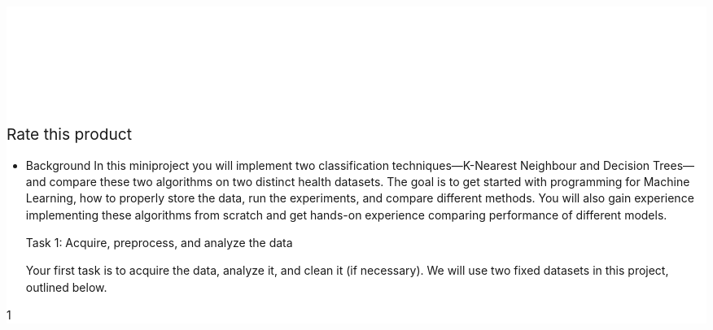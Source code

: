 
<div class="kksr-icon" style="width: 24px; height: 24px;"></div>
        </div>
    </div>

<div class="kksr-stars-active" style="width: 0px;">
            <div class="kksr-star" style="padding-right: 4px">


<div class="kksr-icon" style="width: 24px; height: 24px;"></div>
        </div>
            <div class="kksr-star" style="padding-right: 4px">


<div class="kksr-icon" style="width: 24px; height: 24px;"></div>
        </div>
            <div class="kksr-star" style="padding-right: 4px">


<div class="kksr-icon" style="width: 24px; height: 24px;"></div>
        </div>
            <div class="kksr-star" style="padding-right: 4px">


<div class="kksr-icon" style="width: 24px; height: 24px;"></div>
        </div>
            <div class="kksr-star" style="padding-right: 4px">


<div class="kksr-icon" style="width: 24px; height: 24px;"></div>
        </div>
    </div>
</div>


<div class="kksr-legend" style="font-size: 19.2px;">
            <span class="kksr-muted">Rate this product</span>
    </div>
    </div>
<div class="page" title="Page 1">
<div class="layoutArea">
<div class="column">
<ul>
<li>Background
In this miniproject you will implement two classification techniques—K-Nearest Neighbour and Decision Trees— and compare these two algorithms on two distinct health datasets. The goal is to get started with programming for Machine Learning, how to properly store the data, run the experiments, and compare different methods. You will also gain experience implementing these algorithms from scratch and get hands-on experience comparing performance of different models.

Task 1: Acquire, preprocess, and analyze the data

Your first task is to acquire the data, analyze it, and clean it (if necessary). We will use two fixed datasets in this project, outlined below.
</li>
</ul>
</div>
</div>
<div class="layoutArea">
<div class="column">
1
